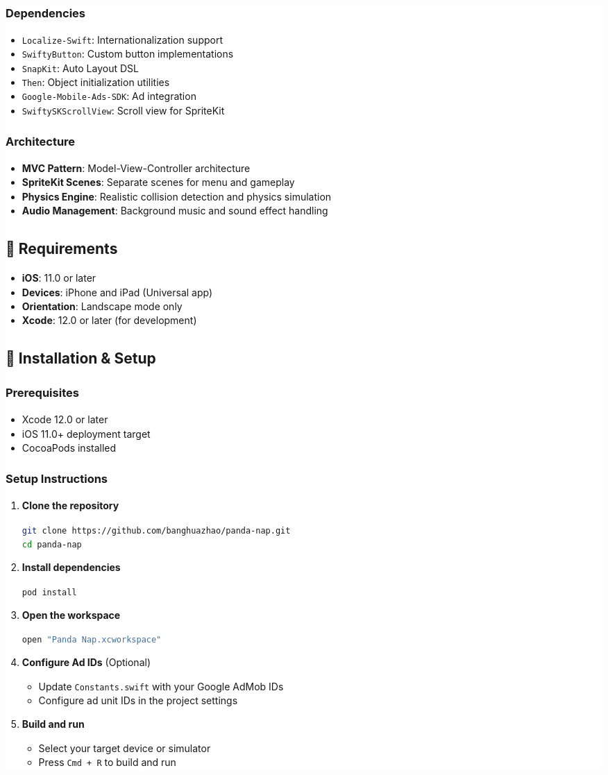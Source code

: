 ### Dependencies
- `Localize-Swift`: Internationalization support
- `SwiftyButton`: Custom button implementations
- `SnapKit`: Auto Layout DSL
- `Then`: Object initialization utilities
- `Google-Mobile-Ads-SDK`: Ad integration
- `SwiftySKScrollView`: Scroll view for SpriteKit

### Architecture
- **MVC Pattern**: Model-View-Controller architecture
- **SpriteKit Scenes**: Separate scenes for menu and gameplay
- **Physics Engine**: Realistic collision detection and physics simulation
- **Audio Management**: Background music and sound effect handling

## 📱 Requirements

- **iOS**: 11.0 or later
- **Devices**: iPhone and iPad (Universal app)
- **Orientation**: Landscape mode only
- **Xcode**: 12.0 or later (for development)

## 🚀 Installation & Setup

### Prerequisites
- Xcode 12.0 or later
- iOS 11.0+ deployment target
- CocoaPods installed

### Setup Instructions

1. **Clone the repository**
   ```bash
   git clone https://github.com/banghuazhao/panda-nap.git
   cd panda-nap
   ```

2. **Install dependencies**
   ```bash
   pod install
   ```

3. **Open the workspace**
   ```bash
   open "Panda Nap.xcworkspace"
   ```

4. **Configure Ad IDs** (Optional)
   - Update `Constants.swift` with your Google AdMob IDs
   - Configure ad unit IDs in the project settings

5. **Build and run**
   - Select your target device or simulator
   - Press `Cmd + R` to build and run
